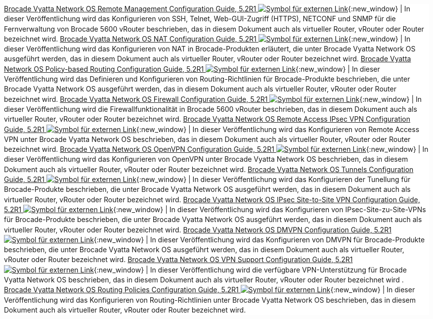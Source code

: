 [Brocade Vyatta Network OS Remote Management Configuration Guide, 5.2R1 ![Symbol für externen Link](../../icons/launch-glyph.svg "Symbol für externen Link")](https://public.dhe.ibm.com/cloud/bluemix/network/vra/vyatta-network-os-5.2r1-remote-management.pdf){:new_window}  | In dieser Veröffentlichung wird das Konfigurieren von SSH, Telnet, Web-GUI-Zugriff (HTTPS), NETCONF und SNMP für die Fernverwaltung von Brocade 5600 vRouter beschrieben, das in diesem Dokument auch als virtueller Router, vRouter oder Router bezeichnet wird.
[Brocade Vyatta Network OS NAT Configuration Guide, 5.2R1 ![Symbol für externen Link](../../icons/launch-glyph.svg "Symbol für externen Link")](https://public.dhe.ibm.com/cloud/bluemix/network/vra/vyatta-network-os-5.2r1-nat.pdf){:new_window}  | In dieser Veröffentlichung wird das Konfigurieren von NAT in Brocade-Produkten erläutert, die unter Brocade Vyatta Network OS ausgeführt werden, das in diesem Dokument auch als virtueller Router, vRouter oder Router bezeichnet wird.
[Brocade Vyatta Network OS Policy-based Routing Configuration Guide, 5.2R1 ![Symbol für externen Link](../../icons/launch-glyph.svg "Symbol für externen Link")](https://public.dhe.ibm.com/cloud/bluemix/network/vra/vyatta-network-os-5.2r1-policy-based-routing.pdf){:new_window}  | In dieser Veröffentlichung wird das Definieren und Konfigurieren von Routing-Richtlinien für Brocade-Produkte beschrieben, die unter Brocade Vyatta Network OS ausgeführt werden, das in diesem Dokument auch als virtueller Router, vRouter oder Router bezeichnet wird.
[Brocade Vyatta Network OS Firewall Configuration Guide, 5.2R1 ![Symbol für externen Link](../../icons/launch-glyph.svg "Symbol für externen Link")](https://public.dhe.ibm.com/cloud/bluemix/network/vra/vyatta-network-os-5.2r1-firewall.pdf){:new_window}  | In dieser Veröffentlichung wird die Firewallfunktionalität in Brocade 5600 vRouter  beschrieben, das in diesem Dokument auch als virtueller Router, vRouter oder Router bezeichnet wird.
[Brocade Vyatta Network OS Remote Access IPsec VPN Configuration Guide, 5.2R1 ![Symbol für externen Link](../../icons/launch-glyph.svg "Symbol für externen Link")](https://public.dhe.ibm.com/cloud/bluemix/network/vra/vyatta-network-os-5.2r1-ra-ipsec-vpn.pdf){:new_window}  | In dieser Veröffentlichung wird das Konfigurieren von Remote Access VPN unter Brocade Vyatta Network OS beschrieben, das in diesem Dokument auch als virtueller Router, vRouter oder Router bezeichnet wird.
[Brocade Vyatta Network OS OpenVPN Configuration Guide, 5.2R1 ![Symbol für externen Link](../../icons/launch-glyph.svg "Symbol für externen Link")](https://public.dhe.ibm.com/cloud/bluemix/network/vra/vyatta-network-os-5.2r1-openvpn.pdf){:new_window}  | In dieser Veröffentlichung wird das Konfigurieren von OpenVPN unter Brocade Vyatta Network OS beschrieben, das in diesem Dokument auch als virtueller Router, vRouter oder Router bezeichnet wird.
[Brocade Vyatta Network OS Tunnels Configuration Guide, 5.2R1 ![Symbol für externen Link](../../icons/launch-glyph.svg "Symbol für externen Link")](https://public.dhe.ibm.com/cloud/bluemix/network/vra/vyatta-network-os-5.2r1-tunnels.pdf){:new_window}  | In dieser Veröffentlichung wird das Konfigurieren der Tunellung für Brocade-Produkte beschrieben, die unter Brocade Vyatta Network OS ausgeführt werden, das in diesem Dokument auch als virtueller Router, vRouter oder Router bezeichnet wird.
[Brocade Vyatta Network OS IPsec Site-to-Site VPN Configuration Guide, 5.2R1 ![Symbol für externen Link](../../icons/launch-glyph.svg "Symbol für externen Link")](https://public.dhe.ibm.com/cloud/bluemix/network/vra/vyatta-network-os-5.2r1-ipsec-vpn.pdf){:new_window}  | In dieser Veröffentlichung wird das Konfigurieren von IPsec-Site-zu-Site-VPNs für Brocade-Produkte beschrieben, die unter Brocade Vyatta Network OS ausgeführt werden, das in diesem Dokument auch als virtueller Router, vRouter oder Router bezeichnet wird.
[Brocade Vyatta Network OS DMVPN Configuration Guide, 5.2R1 ![Symbol für externen Link](../../icons/launch-glyph.svg "Symbol für externen Link")](https://public.dhe.ibm.com/cloud/bluemix/network/vra/vyatta-network-os-5.2r1-dmvpn.pdf){:new_window}  | In dieser Veröffentlichung wird das Konfigurieren von DMVPN für Brocade-Produkte beschrieben, die unter Brocade Vyatta Network OS ausgeführt werden, das in diesem Dokument auch als virtueller Router, vRouter oder Router bezeichnet wird.
[Brocade Vyatta Network OS VPN Support Configuration Guide, 5.2R1 ![Symbol für externen Link](../../icons/launch-glyph.svg "Symbol für externen Link")](https://public.dhe.ibm.com/cloud/bluemix/network/vra/vyatta-network-os-5.2r1-vpn-support.pdf){:new_window} | In dieser Veröffentlichung wird die verfügbare VPN-Unterstützung für Brocade Vyatta Network OS beschrieben, das in diesem Dokument auch als virtueller Router, vRouter oder Router bezeichnet wird .
[Brocade Vyatta Network OS Routing Policies Configuration Guide, 5.2R1 ![Symbol für externen Link](../../icons/launch-glyph.svg "Symbol für externen Link")](https://public.dhe.ibm.com/cloud/bluemix/network/vra/vyatta-network-os-5.2r1-routing-policies.pdf){:new_window}  | In dieser Veröffentlichung wird das Konfigurieren von Routing-Richtlinien unter Brocade Vyatta Network OS  beschrieben, das in diesem Dokument auch als virtueller Router, vRouter oder Router bezeichnet wird.